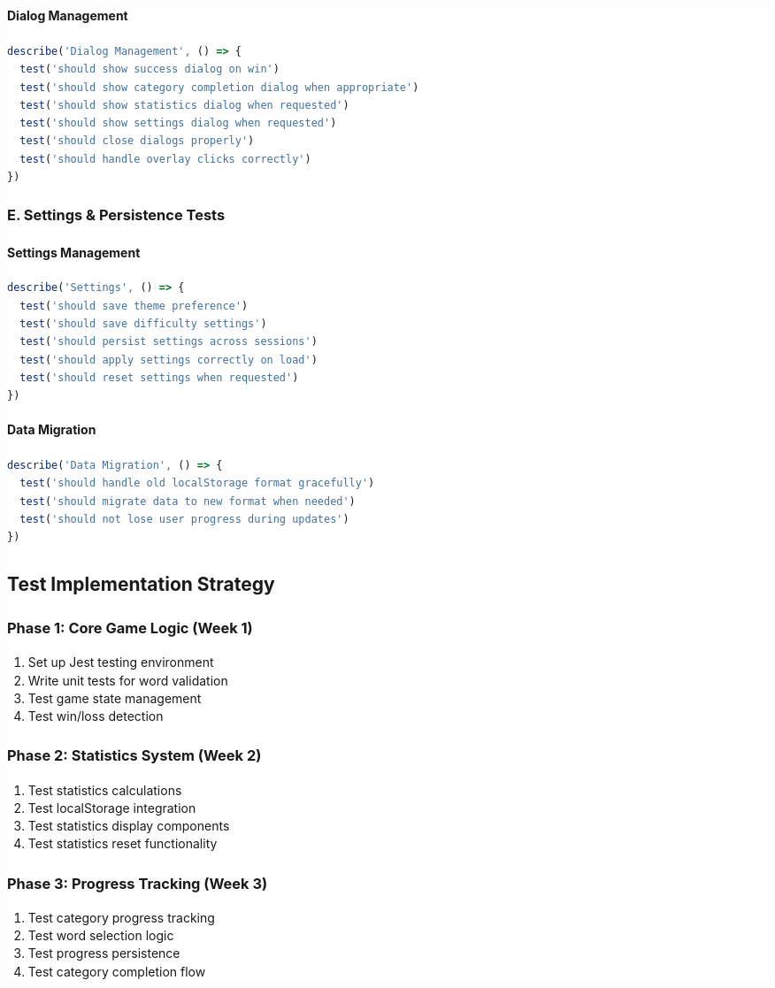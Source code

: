 #### Dialog Management
```javascript
describe('Dialog Management', () => {
  test('should show success dialog on win')
  test('should show category completion dialog when appropriate')
  test('should show statistics dialog when requested')
  test('should show settings dialog when requested')
  test('should close dialogs properly')
  test('should handle overlay clicks correctly')
})
```

### E. Settings & Persistence Tests

#### Settings Management
```javascript
describe('Settings', () => {
  test('should save theme preference')
  test('should save difficulty settings')
  test('should persist settings across sessions')
  test('should apply settings correctly on load')
  test('should reset settings when requested')
})
```

#### Data Migration
```javascript
describe('Data Migration', () => {
  test('should handle old localStorage format gracefully')
  test('should migrate data to new format when needed')
  test('should not lose user progress during updates')
})
```

## Test Implementation Strategy

### Phase 1: Core Game Logic (Week 1)
1. Set up Jest testing environment
2. Write unit tests for word validation
3. Test game state management
4. Test win/loss detection

### Phase 2: Statistics System (Week 2)
1. Test statistics calculations
2. Test localStorage integration
3. Test statistics display components
4. Test statistics reset functionality

### Phase 3: Progress Tracking (Week 3)
1. Test category progress tracking
2. Test word selection logic
3. Test progress persistence
4. Test category completion flow
